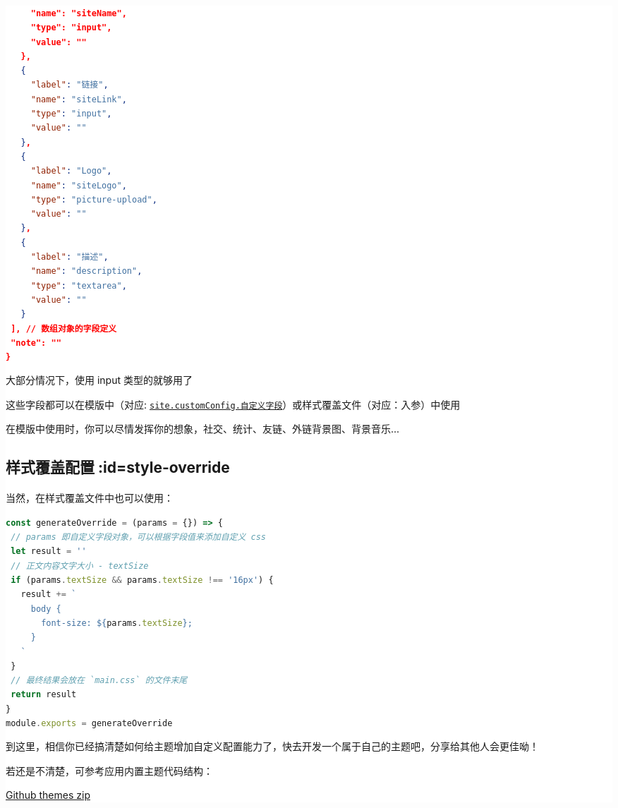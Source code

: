  ```json
      "name": "siteName",
      "type": "input",
      "value": ""
    },
    {
      "label": "链接",
      "name": "siteLink",
      "type": "input",
      "value": ""
    },
    {
      "label": "Logo",
      "name": "siteLogo",
      "type": "picture-upload",
      "value": ""
    },
    {
      "label": "描述",
      "name": "description",
      "type": "textarea",
      "value": ""
    }
  ], // 数组对象的字段定义
  "note": ""
}
 ```

大部分情况下，使用 input 类型的就够用了


这些字段都可以在模版中（对应: [`site.customConfig.自定义字段`](#configjson)）或样式覆盖文件（对应：入参）中使用

在模版中使用时，你可以尽情发挥你的想象，社交、统计、友链、外链背景图、背景音乐...

## 样式覆盖配置 :id=style-override

当然，在样式覆盖文件中也可以使用：

 ```js
const generateOverride = (params = {}) => {
  // params 即自定义字段对象，可以根据字段值来添加自定义 css
  let result = ''
  // 正文内容文字大小 - textSize
  if (params.textSize && params.textSize !== '16px') {
    result += `
      body {
        font-size: ${params.textSize};
      }
    `
  }
  // 最终结果会放在 `main.css` 的文件末尾
  return result
}
module.exports = generateOverride
 ```

 到这里，相信你已经搞清楚如何给主题增加自定义配置能力了，快去开发一个属于自己的主题吧，分享给其他人会更佳呦！

 若还是不清楚，可参考应用内置主题代码结构：

[Github themes zip](https://github.com/wonder-light/glidea/tree/main/assets/public/default-files.zip)